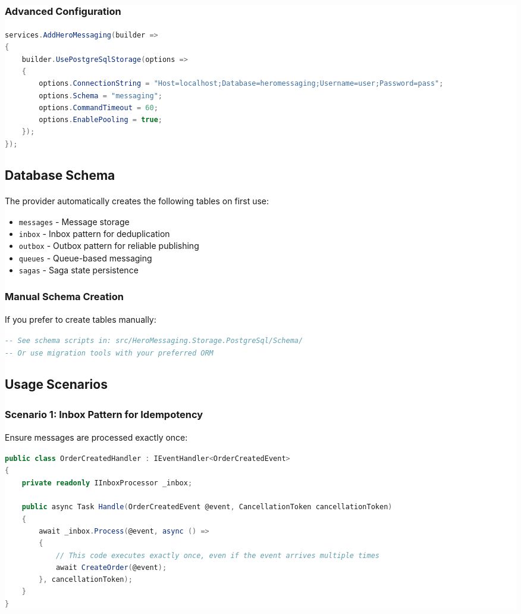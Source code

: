 ### Advanced Configuration

```csharp
services.AddHeroMessaging(builder =>
{
    builder.UsePostgreSqlStorage(options =>
    {
        options.ConnectionString = "Host=localhost;Database=heromessaging;Username=user;Password=pass";
        options.Schema = "messaging";
        options.CommandTimeout = 60;
        options.EnablePooling = true;
    });
});
```

## Database Schema

The provider automatically creates the following tables on first use:

- `messages` - Message storage
- `inbox` - Inbox pattern for deduplication
- `outbox` - Outbox pattern for reliable publishing
- `queues` - Queue-based messaging
- `sagas` - Saga state persistence

### Manual Schema Creation

If you prefer to create tables manually:

```sql
-- See schema scripts in: src/HeroMessaging.Storage.PostgreSql/Schema/
-- Or use migration tools with your preferred ORM
```

## Usage Scenarios

### Scenario 1: Inbox Pattern for Idempotency

Ensure messages are processed exactly once:

```csharp
public class OrderCreatedHandler : IEventHandler<OrderCreatedEvent>
{
    private readonly IInboxProcessor _inbox;

    public async Task Handle(OrderCreatedEvent @event, CancellationToken cancellationToken)
    {
        await _inbox.Process(@event, async () =>
        {
            // This code executes exactly once, even if the event arrives multiple times
            await CreateOrder(@event);
        }, cancellationToken);
    }
}
```
